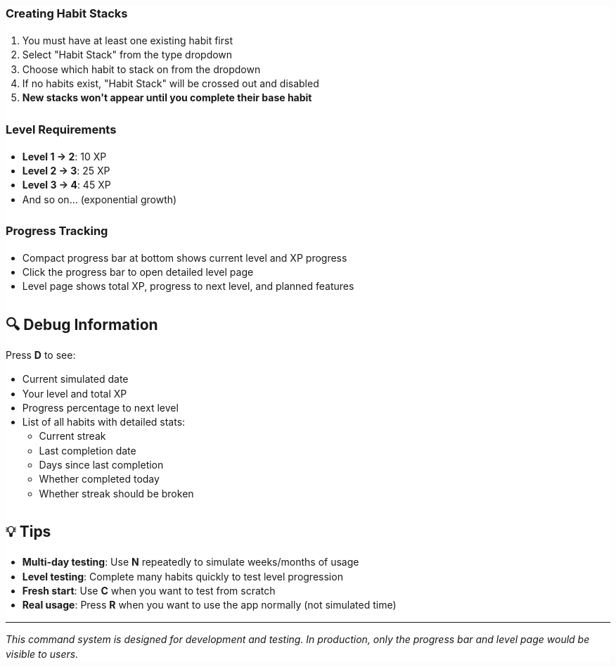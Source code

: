 ### Creating Habit Stacks
1. You must have at least one existing habit first
2. Select "Habit Stack" from the type dropdown 
3. Choose which habit to stack on from the dropdown
4. If no habits exist, "Habit Stack" will be crossed out and disabled
5. **New stacks won't appear until you complete their base habit**

### Level Requirements
- **Level 1 → 2**: 10 XP
- **Level 2 → 3**: 25 XP  
- **Level 3 → 4**: 45 XP
- And so on... (exponential growth)

### Progress Tracking
- Compact progress bar at bottom shows current level and XP progress
- Click the progress bar to open detailed level page
- Level page shows total XP, progress to next level, and planned features

## 🔍 Debug Information

Press **D** to see:
- Current simulated date
- Your level and total XP
- Progress percentage to next level
- List of all habits with detailed stats:
  - Current streak
  - Last completion date
  - Days since last completion
  - Whether completed today
  - Whether streak should be broken

## 💡 Tips

- **Multi-day testing**: Use **N** repeatedly to simulate weeks/months of usage
- **Level testing**: Complete many habits quickly to test level progression
- **Fresh start**: Use **C** when you want to test from scratch
- **Real usage**: Press **R** when you want to use the app normally (not simulated time)

---

*This command system is designed for development and testing. In production, only the progress bar and level page would be visible to users.*